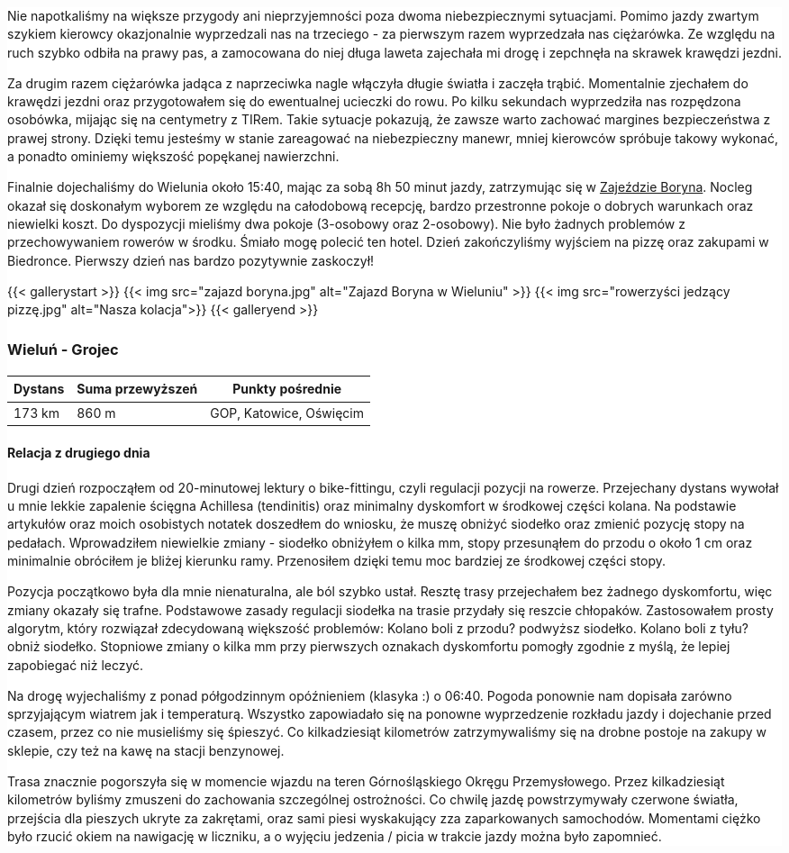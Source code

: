 Nie napotkaliśmy na większe przygody ani nieprzyjemności poza dwoma niebezpiecznymi sytuacjami. Pomimo jazdy zwartym szykiem kierowcy okazjonalnie wyprzedzali nas na trzeciego - za pierwszym razem wyprzedzała nas ciężarówka. Ze względu na ruch szybko odbiła na prawy pas, a zamocowana do niej długa laweta zajechała mi drogę i zepchnęła na skrawek krawędzi jezdni. 

Za drugim razem ciężarówka jadąca z naprzeciwka nagle włączyła długie światła i zaczęła trąbić. Momentalnie zjechałem do krawędzi jezdni oraz przygotowałem się do ewentualnej ucieczki do rowu. Po kilku sekundach wyprzedziła nas rozpędzona osobówka, mijając się na centymetry z TIRem. Takie sytuacje pokazują, że zawsze warto zachować margines bezpieczeństwa z prawej strony. Dzięki temu jesteśmy w stanie zareagować na niebezpieczny manewr, mniej kierowców spróbuje takowy wykonać, a ponadto ominiemy większość popękanej nawierzchni.

Finalnie dojechaliśmy do Wielunia około 15:40, mając za sobą 8h 50 minut jazdy, zatrzymując się w [Zajeździe Boryna](https://zajazd-boryna.pl/). Nocleg okazał się doskonałym wyborem ze względu na całodobową recepcję, bardzo przestronne pokoje o dobrych warunkach oraz niewielki koszt. Do dyspozycji mieliśmy dwa pokoje (3-osobowy oraz 2-osobowy). Nie było żadnych problemów z przechowywaniem rowerów w środku. Śmiało mogę polecić ten hotel. Dzień zakończyliśmy wyjściem na pizzę oraz zakupami w Biedronce. Pierwszy dzień nas bardzo pozytywnie zaskoczył! 

{{< gallerystart >}}
{{< img src="zajazd boryna.jpg" alt="Zajazd Boryna w Wieluniu" >}}
{{< img src="rowerzyści jedzący pizzę.jpg" alt="Nasza kolacja">}}
{{< galleryend >}}


### Wieluń - Grojec

| Dystans    | Suma przewyższeń   | Punkty pośrednie    |
|------------|--------------------|---------------------|
| 173 km | 860 m | GOP, Katowice, Oświęcim |

#### Relacja z drugiego dnia

Drugi dzień rozpocząłem od 20-minutowej lektury o bike-fittingu, czyli regulacji pozycji na rowerze. Przejechany dystans wywołał u mnie lekkie zapalenie ścięgna Achillesa (tendinitis) oraz minimalny dyskomfort w środkowej części kolana. Na podstawie artykułów oraz moich osobistych notatek  doszedłem do wniosku, że muszę obniżyć siodełko oraz zmienić pozycję stopy na pedałach. Wprowadziłem niewielkie zmiany - siodełko obniżyłem o kilka mm, stopy przesunąłem do przodu o około 1 cm oraz minimalnie obróciłem je bliżej kierunku ramy. Przenosiłem dzięki temu moc bardziej ze środkowej części stopy. 

Pozycja początkowo była dla mnie nienaturalna, ale ból szybko ustał. Resztę trasy przejechałem bez żadnego dyskomfortu, więc zmiany okazały się trafne. Podstawowe zasady regulacji siodełka na trasie przydały się reszcie chłopaków. Zastosowałem prosty algorytm, który rozwiązał zdecydowaną większość problemów: Kolano boli z przodu? podwyższ siodełko. Kolano boli z tyłu? obniż siodełko. Stopniowe zmiany o kilka mm przy pierwszych oznakach dyskomfortu pomogły zgodnie z myślą, że lepiej zapobiegać niż leczyć.

Na drogę wyjechaliśmy z ponad półgodzinnym opóźnieniem (klasyka :) o 06:40. Pogoda ponownie nam dopisała zarówno sprzyjającym wiatrem jak i temperaturą. Wszystko zapowiadało się na ponowne wyprzedzenie rozkładu jazdy i dojechanie przed czasem, przez co nie musieliśmy się śpieszyć. Co kilkadziesiąt kilometrów zatrzymywaliśmy się na drobne postoje na zakupy w sklepie, czy też na kawę na stacji benzynowej. 

Trasa znacznie pogorszyła się w momencie wjazdu na teren Górnośląskiego Okręgu Przemysłowego. Przez kilkadziesiąt kilometrów byliśmy zmuszeni do zachowania szczególnej ostrożności. Co chwilę jazdę powstrzymywały czerwone światła, przejścia dla pieszych ukryte za zakrętami, oraz sami piesi wyskakujący zza zaparkowanych samochodów. Momentami ciężko było rzucić okiem na nawigację w liczniku, a o wyjęciu jedzenia / picia w trakcie jazdy można było zapomnieć.  
